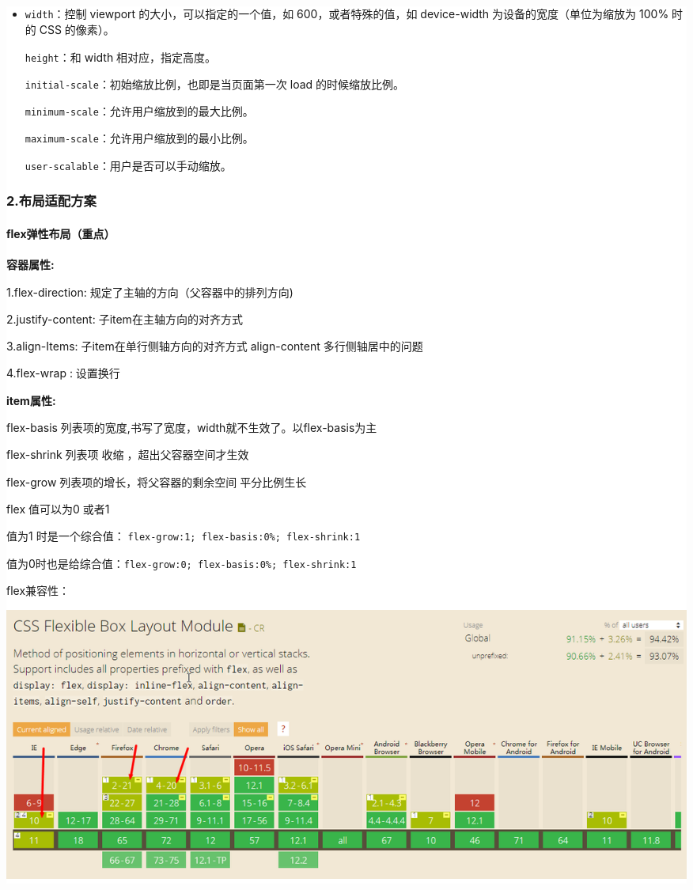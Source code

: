 - `width`：控制 viewport 的大小，可以指定的一个值，如 600，或者特殊的值，如 device-width 为设备的宽度（单位为缩放为 100% 时的 CSS 的像素）。

  `height`：和 width 相对应，指定高度。

  `initial-scale`：初始缩放比例，也即是当页面第一次 load 的时候缩放比例。

  `minimum-scale`：允许用户缩放到的最大比例。

  `maximum-scale`：允许用户缩放到的最小比例。

  `user-scalable`：用户是否可以手动缩放。

### 2.布局适配方案

#### flex弹性布局（重点）

**容器属性:**

1.flex-direction:  规定了主轴的方向（父容器中的排列方向)

2.justify-content:  子item在主轴方向的对齐方式

3.align-Items:  子item在单行侧轴方向的对齐方式 align-content 多行侧轴居中的问题

4.flex-wrap : 设置换行



**item属性:**

flex-basis 列表项的宽度,书写了宽度，width就不生效了。以flex-basis为主

flex-shrink 列表项 收缩 ，超出父容器空间才生效

flex-grow 列表项的增长，将父容器的剩余空间 平分比例生长

flex 值可以为0 或者1   

  值为1 时是一个综合值： `flex-grow:1; flex-basis:0%; flex-shrink:1`

值为0时也是给综合值：`flex-grow:0; flex-basis:0%; flex-shrink:1`

flex兼容性：

![](assets/23.png)
